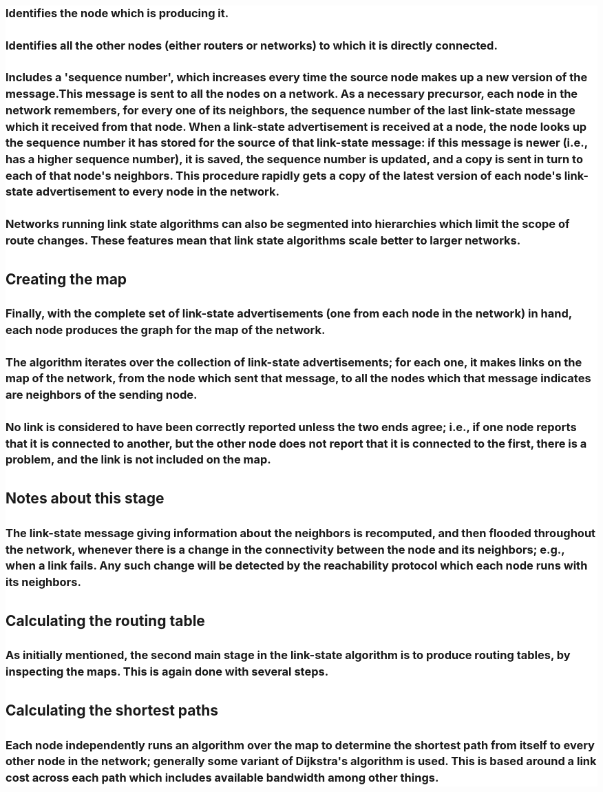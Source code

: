 ### Identifies the node which is producing it. 
### Identifies all the other nodes (either routers or networks) to which it is directly connected. 
### Includes a 'sequence number', which increases every time the source node makes up a new version of the message.This message is sent to all the nodes on a network. As a necessary precursor, each node in the network remembers, for every one of its neighbors, the sequence number of the last link-state message which it received from that node.  When a link-state advertisement is received at a node, the node looks up the sequence number it has stored for the source of that link-state message: if this message is newer (i.e., has a higher sequence number), it is saved, the sequence number is updated, and a copy is sent in turn to each of that node's neighbors. This procedure rapidly gets a copy of the latest version of each node's link-state advertisement to every node in the network. 
### Networks running link state algorithms can also be segmented into hierarchies which limit the scope of route changes. These features mean that link state algorithms scale better to larger networks.
## Creating the map  
### Finally, with the complete set of link-state advertisements (one from each node in the network) in hand, each node produces the graph for the map of the network.  
### The algorithm iterates over the collection of link-state advertisements; for each one, it makes links on the map of the network, from the node which sent that message, to all the nodes which that message indicates are neighbors of the sending node. 
### No link is considered to have been correctly reported unless the two ends agree; i.e., if one node reports that it is connected to another, but the other node does not report that it is connected to the first, there is a problem, and the link is not included on the map.
## Notes about this stage  
### The link-state message giving information about the neighbors is recomputed, and then flooded throughout the network, whenever there is a change in the connectivity between the node and its neighbors; e.g., when a link fails. Any such change will be detected by the reachability protocol which each node runs with its neighbors.
## Calculating the routing table  
### As initially mentioned, the second main stage in the link-state algorithm is to produce routing tables, by inspecting the maps. This is again done with several steps.
## Calculating the shortest paths  
### Each node independently runs an algorithm over the map to determine the shortest path from itself to every other node in the network; generally some variant of Dijkstra's algorithm is used. This is based around a link cost across each path which includes available bandwidth among other things. 
